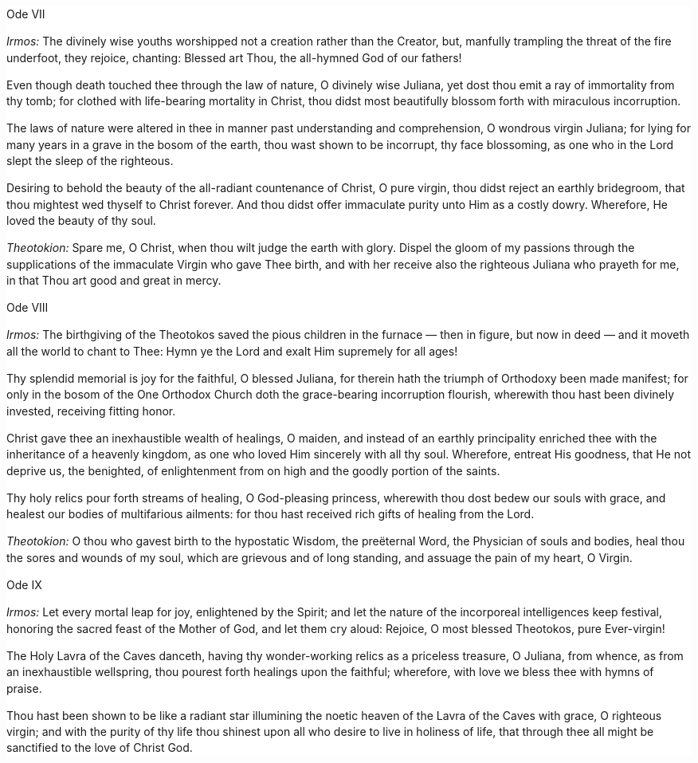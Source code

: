 Ode VII

*Irmos:* The divinely wise youths worshipped not a creation rather than the Creator, but, manfully trampling the threat of the fire underfoot, they rejoice, chanting: Blessed art Thou, the all-hymned God of our fathers!

Even though death touched thee through the law of nature, O divinely wise Juliana, yet dost thou emit a ray of immortality from thy tomb; for clothed with life-bearing mortality in Christ, thou didst most beautifully blossom forth with miraculous incorruption.

The laws of nature were altered in thee in manner past understanding and comprehension, O wondrous virgin Juliana; for lying for many years in a grave in the bosom of the earth, thou wast shown to be incorrupt, thy face blossoming, as one who in the Lord slept the sleep of the righteous.

Desiring to behold the beauty of the all-radiant countenance of Christ, O pure virgin, thou didst reject an earthly bridegroom, that thou mightest wed thyself to Christ forever. And thou didst offer immaculate purity unto Him as a costly dowry. Wherefore, He loved the beauty of thy soul.

*Theotokion:* Spare me, O Christ, when thou wilt judge the earth with glory. Dispel the gloom of my passions through the supplications of the immaculate Virgin who gave Thee birth, and with her receive also the righteous Juliana who prayeth for me, in that Thou art good and great in mercy.

Ode VIII

*Irmos:* The birthgiving of the Theotokos saved the pious children in the furnace — then in figure, but now in deed — and it moveth all the world to chant to Thee: Hymn ye the Lord and exalt Him supremely for all ages!

Thy splendid memorial is joy for the faithful, O blessed Juliana, for therein hath the triumph of Orthodoxy been made manifest; for only in the bosom of the One Orthodox Church doth the grace-bearing incorruption flourish, wherewith thou hast been divinely invested, receiving fitting honor.

Christ gave thee an inexhaustible wealth of healings, O maiden, and instead of an earthly principality enriched thee with the inheritance of a heavenly kingdom, as one who loved Him sincerely with all thy soul. Wherefore, entreat His goodness, that He not deprive us, the benighted, of enlightenment from on high and the goodly portion of the saints.

Thy holy relics pour forth streams of healing, O God-pleasing princess, wherewith thou dost bedew our souls with grace, and healest our bodies of multifarious ailments: for thou hast received rich gifts of healing from the Lord.

*Theotokion:* O thou who gavest birth to the hypostatic Wisdom, the preëternal Word, the Physician of souls and bodies, heal thou the sores and wounds of my soul, which are grievous and of long standing, and assuage the pain of my heart, O Virgin.

Ode IX

*Irmos:* Let every mortal leap for joy, enlightened by the Spirit; and let the nature of the incorporeal intelligences keep festival, honoring the sacred feast of the Mother of God, and let them cry aloud: Rejoice, O most blessed Theotokos, pure Ever-virgin!

The Holy Lavra of the Caves danceth, having thy wonder-working relics as a priceless treasure, O Juliana, from whence, as from an inexhaustible wellspring, thou pourest forth healings upon the faithful; wherefore, with love we bless thee with hymns of praise.

Thou hast been shown to be like a radiant star illumining the noetic heaven of the Lavra of the Caves with grace, O righteous virgin; and with the purity of thy life thou shinest upon all who desire to live in holiness of life, that through thee all might be sanctified to the love of Christ God.
